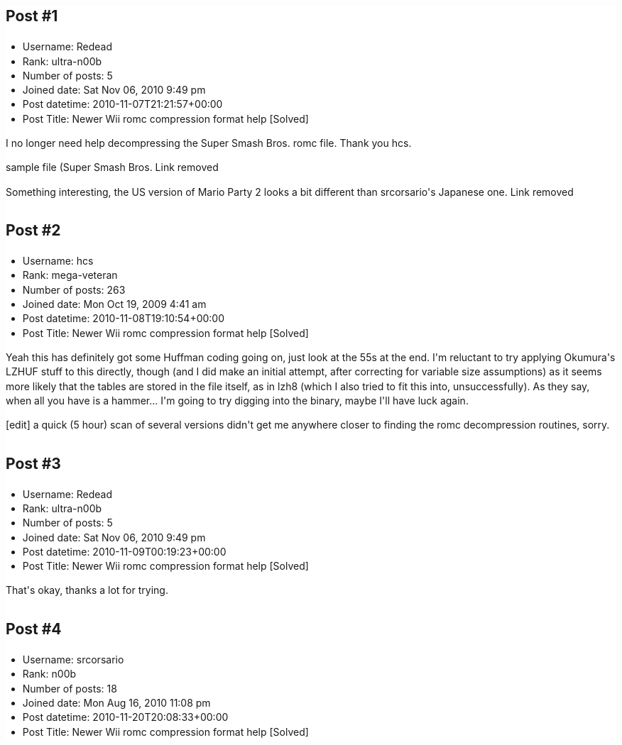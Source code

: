 ## Post #1
- Username: Redead
- Rank: ultra-n00b
- Number of posts: 5
- Joined date: Sat Nov 06, 2010 9:49 pm
- Post datetime: 2010-11-07T21:21:57+00:00
- Post Title: Newer Wii romc compression format help [Solved]

I no longer need help decompressing the Super Smash Bros. romc file. Thank you hcs.

sample file (Super Smash Bros.
Link removed

Something interesting, the US version of Mario Party 2 looks a bit different than srcorsario's Japanese one.
Link removed
## Post #2
- Username: hcs
- Rank: mega-veteran
- Number of posts: 263
- Joined date: Mon Oct 19, 2009 4:41 am
- Post datetime: 2010-11-08T19:10:54+00:00
- Post Title: Newer Wii romc compression format help [Solved]

Yeah this has definitely got some Huffman coding going on, just look at the 55s at the end.
I'm reluctant to try applying Okumura's LZHUF stuff to this directly, though (and I did make an initial attempt, after correcting for variable size assumptions) as it seems more likely that the tables are stored in the file itself, as in lzh8 (which I also tried to fit this into, unsuccessfully).
As they say, when all you have is a hammer... I'm going to try digging into the binary, maybe I'll have luck again.

[edit] a quick (5 hour) scan of several versions didn't get me anywhere closer to finding the romc decompression routines, sorry.
## Post #3
- Username: Redead
- Rank: ultra-n00b
- Number of posts: 5
- Joined date: Sat Nov 06, 2010 9:49 pm
- Post datetime: 2010-11-09T00:19:23+00:00
- Post Title: Newer Wii romc compression format help [Solved]

That's okay, thanks a lot for trying.
## Post #4
- Username: srcorsario
- Rank: n00b
- Number of posts: 18
- Joined date: Mon Aug 16, 2010 11:08 pm
- Post datetime: 2010-11-20T20:08:33+00:00
- Post Title: Newer Wii romc compression format help [Solved]
